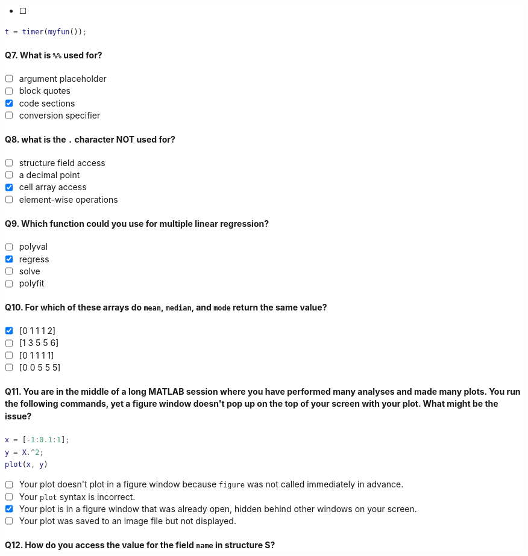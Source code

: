 - [ ]

```MATLAB
t = timer(myfun());
```

#### Q7. What is `%%` used for?

- [ ] argument placeholder
- [ ] block quotes
- [x] code sections
- [ ] conversion specifier

#### Q8. what is the `.` character NOT used for?

- [ ] structure field access
- [ ] a decimal point
- [x] cell array access
- [ ] element-wise operations

#### Q9. Which function could you use for multiple linear regression?

- [ ] polyval
- [x] regress
- [ ] solve
- [ ] polyfit

#### Q10. For which of these arrays do `mean`, `median`, and `mode` return the same value?

- [x] [0 1 1 1 2]
- [ ] [1 3 5 5 6]
- [ ] [0 1 1 1 1]
- [ ] [0 0 5 5 5]

#### Q11. You are in the middle of a long MATLAB session where you have performed many analyses and made many plots. You run the following commands, yet a figure window doesn't pop up on the top of your screen with your plot. What might be the issue?

```MATLAB
x = [-1:0.1:1];
y = X.^2;
plot(x, y)
```

- [ ] Your plot doesn't plot in a figure window because `figure` was not called immediately in advance.
- [ ] Your `plot` syntax is incorrect.
- [x] Your plot is in a figure window that was already open, hidden behind other windows on your screen.
- [ ] Your plot was saved to an image file but not displayed.

#### Q12. How do you access the value for the field `name` in structure S?
